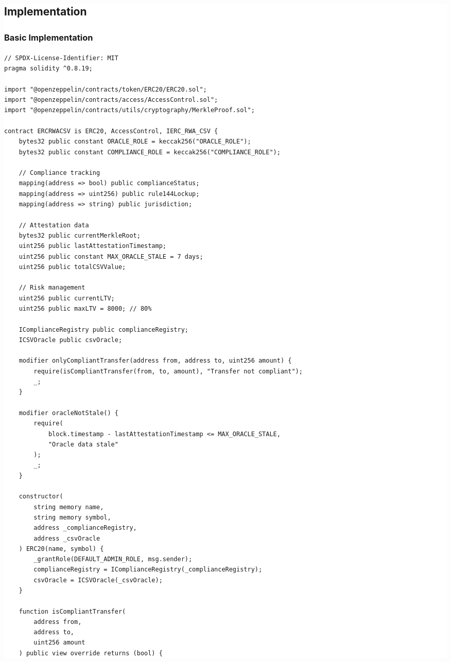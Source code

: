 ## Implementation

### Basic Implementation

```solidity
// SPDX-License-Identifier: MIT
pragma solidity ^0.8.19;

import "@openzeppelin/contracts/token/ERC20/ERC20.sol";
import "@openzeppelin/contracts/access/AccessControl.sol";
import "@openzeppelin/contracts/utils/cryptography/MerkleProof.sol";

contract ERCRWACSV is ERC20, AccessControl, IERC_RWA_CSV {
    bytes32 public constant ORACLE_ROLE = keccak256("ORACLE_ROLE");
    bytes32 public constant COMPLIANCE_ROLE = keccak256("COMPLIANCE_ROLE");
    
    // Compliance tracking
    mapping(address => bool) public complianceStatus;
    mapping(address => uint256) public rule144Lockup;
    mapping(address => string) public jurisdiction;
    
    // Attestation data
    bytes32 public currentMerkleRoot;
    uint256 public lastAttestationTimestamp;
    uint256 public constant MAX_ORACLE_STALE = 7 days;
    uint256 public totalCSVValue;
    
    // Risk management
    uint256 public currentLTV;
    uint256 public maxLTV = 8000; // 80%
    
    IComplianceRegistry public complianceRegistry;
    ICSVOracle public csvOracle;
    
    modifier onlyCompliantTransfer(address from, address to, uint256 amount) {
        require(isCompliantTransfer(from, to, amount), "Transfer not compliant");
        _;
    }
    
    modifier oracleNotStale() {
        require(
            block.timestamp - lastAttestationTimestamp <= MAX_ORACLE_STALE,
            "Oracle data stale"
        );
        _;
    }
    
    constructor(
        string memory name,
        string memory symbol,
        address _complianceRegistry,
        address _csvOracle
    ) ERC20(name, symbol) {
        _grantRole(DEFAULT_ADMIN_ROLE, msg.sender);
        complianceRegistry = IComplianceRegistry(_complianceRegistry);
        csvOracle = ICSVOracle(_csvOracle);
    }
    
    function isCompliantTransfer(
        address from,
        address to,
        uint256 amount
    ) public view override returns (bool) {
```